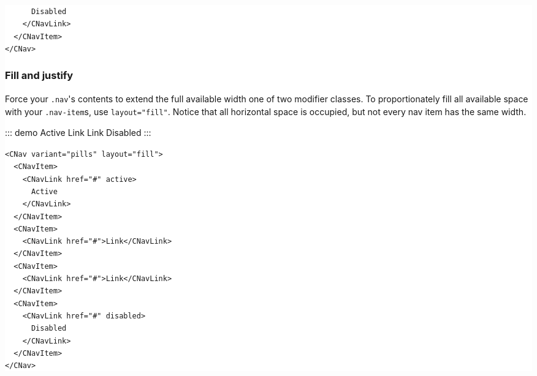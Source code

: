 ```vue
      Disabled
    </CNavLink>
  </CNavItem>
</CNav>
```

### Fill and justify

Force your `.nav`'s contents to extend the full available width one of two modifier classes. To proportionately fill all available space with your `.nav-item`s, use `layout="fill"`. Notice that all horizontal space is occupied, but not every nav item has the same width.

::: demo
<CNav variant="pills" layout="fill">
  <CNavItem>
    <CNavLink href="#" active>
      Active
    </CNavLink>
  </CNavItem>
  <CNavItem>
    <CNavLink href="#">Link</CNavLink>
  </CNavItem>
  <CNavItem>
    <CNavLink href="#">Link</CNavLink>
  </CNavItem>
  <CNavItem>
    <CNavLink href="#" disabled>
      Disabled
    </CNavLink>
  </CNavItem>
</CNav>
:::
```vue
<CNav variant="pills" layout="fill">
  <CNavItem>
    <CNavLink href="#" active>
      Active
    </CNavLink>
  </CNavItem>
  <CNavItem>
    <CNavLink href="#">Link</CNavLink>
  </CNavItem>
  <CNavItem>
    <CNavLink href="#">Link</CNavLink>
  </CNavItem>
  <CNavItem>
    <CNavLink href="#" disabled>
      Disabled
    </CNavLink>
  </CNavItem>
</CNav>
```
